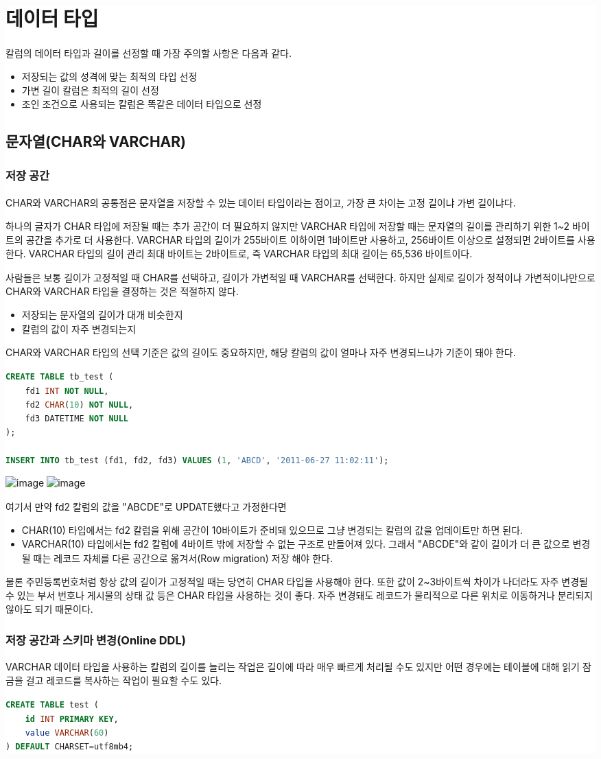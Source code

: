 # 데이터 타입

칼럼의 데이터 타입과 길이를 선정할 때 가장 주의할 사항은 다음과 같다.

- 저장되는 값의 성격에 맞는 최적의 타입 선정
- 가변 길이 칼럼은 최적의 길이 선정
- 조인 조건으로 사용되는 칼럼은 똑같은 데이터 타입으로 선정

## 문자열(CHAR와 VARCHAR)

### 저장 공간

CHAR와 VARCHAR의 공통점은 문자열을 저장할 수 있는 데이터 타입이라는 점이고, 가장 큰 차이는 고정 길이냐 가변 길이냐다.
  
하나의 글자가 CHAR 타입에 저장될 때는 추가 공간이 더 필요하지 않지만 VARCHAR 타입에 저장할 때는 문자열의 길이를 관리하기 위한
1~2 바이트의 공간을 추가로 더 사용한다. VARCHAR 타입의 길이가 255바이트 이하이면 1바이트만 사용하고, 256바이트 이상으로 설정되면
2바이트를 사용한다. VARCHAR 타입의 길이 관리 최대 바이트는 2바이트로, 즉 VARCHAR 타입의 최대 길이는 65,536 바이트이다.
  
사람들은 보통 길이가 고정적일 때 CHAR를 선택하고, 길이가 가변적일 때 VARCHAR를 선택한다. 하지만 실제로 길이가 정적이냐
가변적이냐만으로 CHAR와 VARCHAR 타입을 결정하는 것은 적절하지 않다.

- 저장되는 문자열의 길이가 대개 비슷한지
- 칼럼의 값이 자주 변경되는지

CHAR와 VARCHAR 타입의 선택 기준은 값의 길이도 중요하지만, 해당 칼럼의 값이 얼마나 자주 변경되느냐가 기준이 돼야 한다.

```sql
CREATE TABLE tb_test (
    fd1 INT NOT NULL,
    fd2 CHAR(10) NOT NULL,
    fd3 DATETIME NOT NULL
);

INSERT INTO tb_test (fd1, fd2, fd3) VALUES (1, 'ABCD', '2011-06-27 11:02:11');
```

![image](https://github.com/user-attachments/assets/9d15f078-2ebd-4a36-bc70-22367d874fa4)
![image](https://github.com/user-attachments/assets/2608f439-0b60-41a5-bbb9-5f20ba2e4780)

여기서 만약 fd2 칼럼의 값을 "ABCDE"로 UPDATE했다고 가정한다면

- CHAR(10) 타입에서는 fd2 칼럼을 위해 공간이 10바이트가 준비돼 있으므로 그냥 변경되는 칼럼의 값을 업데이트만 하면 된다.
- VARCHAR(10) 타입에서는 fd2 칼럼에 4바이트 밖에 저장할 수 없는 구조로 만들어져 있다. 그래서 "ABCDE"와 같이 길이가 더 큰 값으로 변경될 때는 레코드 자체를 다른 공간으로 옮겨서(Row migration) 저장 해야 한다.

물론 주민등록번호처럼 항상 값의 길이가 고정적일 때는 당연히 CHAR 타입을 사용해야 한다. 또한 값이 2~3바이트씩 차이가 나더라도 자주 변경될 수 있는
부서 번호나 게시물의 상태 값 등은 CHAR 타입을 사용하는 것이 좋다. 자주 변경돼도 레코드가 물리적으로 다른 위치로 이동하거나 분리되지 않아도 되기 때문이다.

### 저장 공간과 스키마 변경(Online DDL)

VARCHAR 데이터 타입을 사용하는 칼럼의 길이를 늘리는 작업은 길이에 따라 매우 빠르게 처리될 수도 있지만 어떤 경우에는 테이블에 대해 읽기 잠금을 걸고
레코드를 복사하는 작업이 필요할 수도 있다.

```sql
CREATE TABLE test (
    id INT PRIMARY KEY,
    value VARCHAR(60)
) DEFAULT CHARSET=utf8mb4;
```
